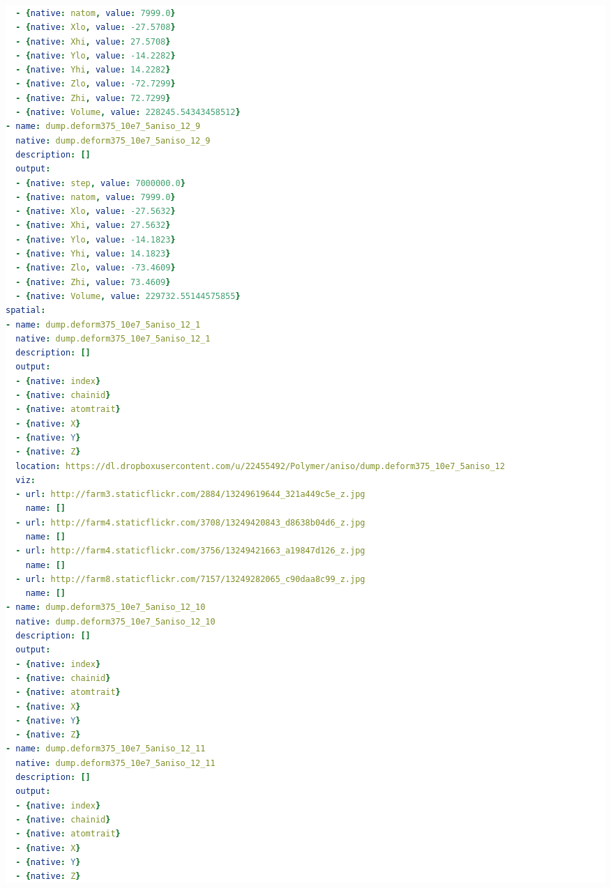 ```yaml
  - {native: natom, value: 7999.0}
  - {native: Xlo, value: -27.5708}
  - {native: Xhi, value: 27.5708}
  - {native: Ylo, value: -14.2282}
  - {native: Yhi, value: 14.2282}
  - {native: Zlo, value: -72.7299}
  - {native: Zhi, value: 72.7299}
  - {native: Volume, value: 228245.54343458512}
- name: dump.deform375_10e7_5aniso_12_9
  native: dump.deform375_10e7_5aniso_12_9
  description: []
  output:
  - {native: step, value: 7000000.0}
  - {native: natom, value: 7999.0}
  - {native: Xlo, value: -27.5632}
  - {native: Xhi, value: 27.5632}
  - {native: Ylo, value: -14.1823}
  - {native: Yhi, value: 14.1823}
  - {native: Zlo, value: -73.4609}
  - {native: Zhi, value: 73.4609}
  - {native: Volume, value: 229732.55144575855}
spatial:
- name: dump.deform375_10e7_5aniso_12_1
  native: dump.deform375_10e7_5aniso_12_1
  description: []
  output:
  - {native: index}
  - {native: chainid}
  - {native: atomtrait}
  - {native: X}
  - {native: Y}
  - {native: Z}
  location: https://dl.dropboxusercontent.com/u/22455492/Polymer/aniso/dump.deform375_10e7_5aniso_12
  viz:
  - url: http://farm3.staticflickr.com/2884/13249619644_321a449c5e_z.jpg
    name: []
  - url: http://farm4.staticflickr.com/3708/13249420843_d8638b04d6_z.jpg
    name: []
  - url: http://farm4.staticflickr.com/3756/13249421663_a19847d126_z.jpg
    name: []
  - url: http://farm8.staticflickr.com/7157/13249282065_c90daa8c99_z.jpg
    name: []
- name: dump.deform375_10e7_5aniso_12_10
  native: dump.deform375_10e7_5aniso_12_10
  description: []
  output:
  - {native: index}
  - {native: chainid}
  - {native: atomtrait}
  - {native: X}
  - {native: Y}
  - {native: Z}
- name: dump.deform375_10e7_5aniso_12_11
  native: dump.deform375_10e7_5aniso_12_11
  description: []
  output:
  - {native: index}
  - {native: chainid}
  - {native: atomtrait}
  - {native: X}
  - {native: Y}
  - {native: Z}
```